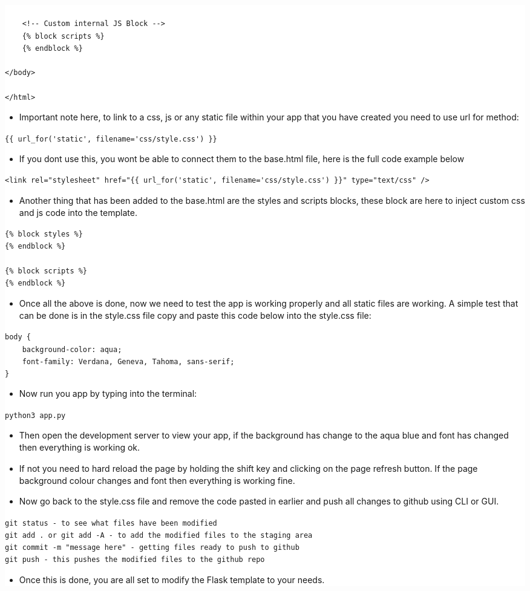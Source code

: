 ```
    
    <!-- Custom internal JS Block -->
    {% block scripts %}
    {% endblock %}

</body>

</html>
```

* Important note here, to link to a css, js or any static file within your app that you have created you need to use url for method:

`{{ url_for('static', filename='css/style.css') }}`

* If you dont use this, you wont be able to connect them to the base.html file, here is the full code example below

`<link rel="stylesheet" href="{{ url_for('static', filename='css/style.css') }}" type="text/css" />`

* Another thing that has been added to the base.html are the styles and scripts blocks, these block are here to inject custom css and js code into the template.

```
{% block styles %}
{% endblock %}

{% block scripts %}
{% endblock %}
```

* Once all the above is done, now we need to test the app is working properly and all static files are working. A simple test that can be done is in the style.css file copy and paste this code below into the style.css file:

```
body {
    background-color: aqua;
    font-family: Verdana, Geneva, Tahoma, sans-serif;
}
```

* Now run you app by typing into the terminal:

`python3 app.py`

* Then open the development server to view your app, if the background has change to the aqua blue and font has changed then everything is working ok. 

* If not you need to hard reload the page by holding the shift key and clicking on the page refresh button. If the page background colour changes and font then everything is working fine.

* Now go back to the style.css file and remove the code pasted in earlier and push all changes to github using CLI or GUI.
  
```
git status - to see what files have been modified
git add . or git add -A - to add the modified files to the staging area
git commit -m "message here" - getting files ready to push to github
git push - this pushes the modified files to the github repo
```

* Once this is done, you are all set to modify the Flask template to your needs.